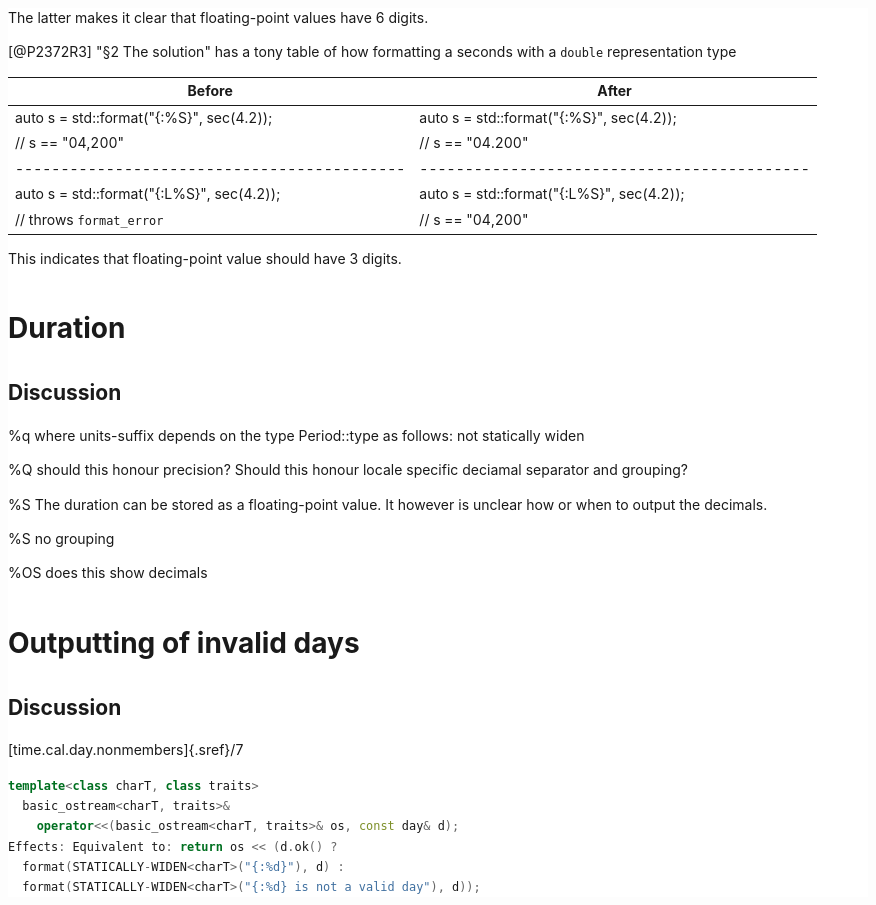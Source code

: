 The latter makes it clear that floating-point values have 6 digits.

[@P2372R3] "§2 The solution" has a tony table of how formatting a seconds with
a `double` representation type


| Before 	                                | After                                     |
|-------------------------------------------|-------------------------------------------|
| auto s = std::format("{:%S}", sec(4.2));  | auto s = std::format("{:%S}", sec(4.2));  |
| // s == "04,200"                          | // s == "04.200"                          |
|-------------------------------------------|-------------------------------------------|
| auto s = std::format("{:L%S}", sec(4.2)); | auto s = std::format("{:L%S}", sec(4.2)); |
| // throws `format_error`                  | // s == "04,200"                          |
	
This indicates that floating-point value should have 3 digits.




	








# Duration

## Discussion



%q where units-suffix depends on the type Period​::​type as follows: not statically widen



%Q should this honour precision? Should this honour locale specific deciamal separator and grouping?

%S The duration can be stored as a floating-point value. It however is unclear how or when to output the decimals.

%S no grouping

%OS does this show decimals



# Outputting of invalid days

## Discussion

[time.cal.day.nonmembers]{.sref}/7
```cpp
template<class charT, class traits>
  basic_ostream<charT, traits>&
    operator<<(basic_ostream<charT, traits>& os, const day& d);
Effects: Equivalent to: return os << (d.ok() ?
  format(STATICALLY-WIDEN<charT>("{:%d}"), d) :
  format(STATICALLY-WIDEN<charT>("{:%d} is not a valid day"), d));

```


[comment]: # (TODO Add a proper reference to POSIX https://pubs.opengroup.org/onlinepubs/9699919799/functions/strftime.html)
[comment]: # (TODO List the implementation details for libc++, MSVC STL, fmt)
